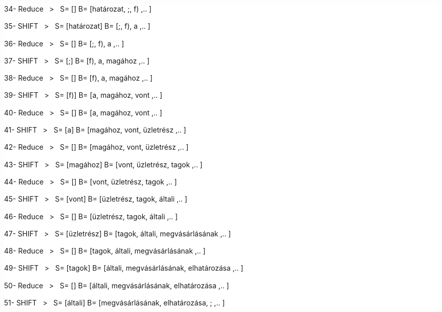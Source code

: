
34- Reduce&nbsp;&nbsp;&nbsp;>&nbsp;&nbsp;&nbsp;S= []   B= [határozat, ;, f) ,.. ]



35- SHIFT&nbsp;&nbsp;&nbsp;>&nbsp;&nbsp;&nbsp;S= [határozat]   B= [;, f), a ,.. ]



36- Reduce&nbsp;&nbsp;&nbsp;>&nbsp;&nbsp;&nbsp;S= []   B= [;, f), a ,.. ]



37- SHIFT&nbsp;&nbsp;&nbsp;>&nbsp;&nbsp;&nbsp;S= [;]   B= [f), a, magához ,.. ]



38- Reduce&nbsp;&nbsp;&nbsp;>&nbsp;&nbsp;&nbsp;S= []   B= [f), a, magához ,.. ]



39- SHIFT&nbsp;&nbsp;&nbsp;>&nbsp;&nbsp;&nbsp;S= [f)]   B= [a, magához, vont ,.. ]



40- Reduce&nbsp;&nbsp;&nbsp;>&nbsp;&nbsp;&nbsp;S= []   B= [a, magához, vont ,.. ]



41- SHIFT&nbsp;&nbsp;&nbsp;>&nbsp;&nbsp;&nbsp;S= [a]   B= [magához, vont, üzletrész ,.. ]



42- Reduce&nbsp;&nbsp;&nbsp;>&nbsp;&nbsp;&nbsp;S= []   B= [magához, vont, üzletrész ,.. ]



43- SHIFT&nbsp;&nbsp;&nbsp;>&nbsp;&nbsp;&nbsp;S= [magához]   B= [vont, üzletrész, tagok ,.. ]



44- Reduce&nbsp;&nbsp;&nbsp;>&nbsp;&nbsp;&nbsp;S= []   B= [vont, üzletrész, tagok ,.. ]



45- SHIFT&nbsp;&nbsp;&nbsp;>&nbsp;&nbsp;&nbsp;S= [vont]   B= [üzletrész, tagok, általi ,.. ]



46- Reduce&nbsp;&nbsp;&nbsp;>&nbsp;&nbsp;&nbsp;S= []   B= [üzletrész, tagok, általi ,.. ]



47- SHIFT&nbsp;&nbsp;&nbsp;>&nbsp;&nbsp;&nbsp;S= [üzletrész]   B= [tagok, általi, megvásárlásának ,.. ]



48- Reduce&nbsp;&nbsp;&nbsp;>&nbsp;&nbsp;&nbsp;S= []   B= [tagok, általi, megvásárlásának ,.. ]



49- SHIFT&nbsp;&nbsp;&nbsp;>&nbsp;&nbsp;&nbsp;S= [tagok]   B= [általi, megvásárlásának, elhatározása ,.. ]



50- Reduce&nbsp;&nbsp;&nbsp;>&nbsp;&nbsp;&nbsp;S= []   B= [általi, megvásárlásának, elhatározása ,.. ]



51- SHIFT&nbsp;&nbsp;&nbsp;>&nbsp;&nbsp;&nbsp;S= [általi]   B= [megvásárlásának, elhatározása, ; ,.. ]
